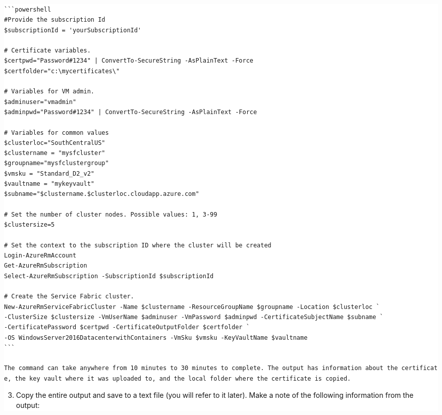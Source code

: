     ```powershell
    #Provide the subscription Id
    $subscriptionId = 'yourSubscriptionId'

    # Certificate variables.
    $certpwd="Password#1234" | ConvertTo-SecureString -AsPlainText -Force
    $certfolder="c:\mycertificates\"

    # Variables for VM admin.
    $adminuser="vmadmin"
    $adminpwd="Password#1234" | ConvertTo-SecureString -AsPlainText -Force 

    # Variables for common values
    $clusterloc="SouthCentralUS"
    $clustername = "mysfcluster"
    $groupname="mysfclustergroup"       
    $vmsku = "Standard_D2_v2"
    $vaultname = "mykeyvault"
    $subname="$clustername.$clusterloc.cloudapp.azure.com"

    # Set the number of cluster nodes. Possible values: 1, 3-99
    $clustersize=5 

    # Set the context to the subscription ID where the cluster will be created
    Login-AzureRmAccount
    Get-AzureRmSubscription
    Select-AzureRmSubscription -SubscriptionId $subscriptionId

    # Create the Service Fabric cluster.
    New-AzureRmServiceFabricCluster -Name $clustername -ResourceGroupName $groupname -Location $clusterloc `
    -ClusterSize $clustersize -VmUserName $adminuser -VmPassword $adminpwd -CertificateSubjectName $subname `
    -CertificatePassword $certpwd -CertificateOutputFolder $certfolder `
    -OS WindowsServer2016DatacenterwithContainers -VmSku $vmsku -KeyVaultName $vaultname
    ```

    The command can take anywhere from 10 minutes to 30 minutes to complete. The output has information about the certificate, the key vault where it was uploaded to, and the local folder where the certificate is copied.     

3. Copy the entire output and save to a text file (you will refer to it later). Make a note of the following information from the output: 
